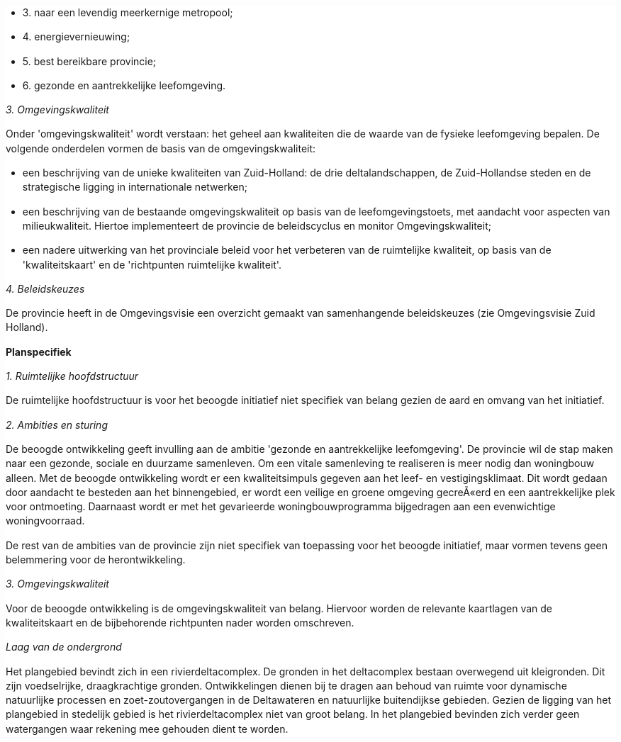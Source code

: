 * 3\. naar een levendig meerkernige metropool;

* 4\. energievernieuwing;

* 5\. best bereikbare provincie;

* 6\. gezonde en aantrekkelijke leefomgeving.

*3\. Omgevingskwaliteit*

Onder 'omgevingskwaliteit' wordt verstaan: het geheel aan kwaliteiten die de waarde van de fysieke leefomgeving bepalen. De volgende onderdelen vormen de basis van de omgevingskwaliteit:

* een beschrijving van de unieke kwaliteiten van Zuid\-Holland: de drie deltalandschappen, de Zuid\-Hollandse steden en de strategische ligging in internationale netwerken;

* een beschrijving van de bestaande omgevingskwaliteit op basis van de leefomgevingstoets, met aandacht voor aspecten van milieukwaliteit. Hiertoe implementeert de provincie de beleidscyclus en monitor Omgevingskwaliteit;

* een nadere uitwerking van het provinciale beleid voor het verbeteren van de ruimtelijke kwaliteit, op basis van de 'kwaliteitskaart' en de 'richtpunten ruimtelijke kwaliteit'.

*4\. Beleidskeuzes*

De provincie heeft in de Omgevingsvisie een overzicht gemaakt van samenhangende beleidskeuzes (zie Omgevingsvisie Zuid Holland).

**Planspecifiek**

*1\. Ruimtelijke hoofdstructuur*

De ruimtelijke hoofdstructuur is voor het beoogde initiatief niet specifiek van belang gezien de aard en omvang van het initiatief.

*2\. Ambities en sturing*

De beoogde ontwikkeling geeft invulling aan de ambitie 'gezonde en aantrekkelijke leefomgeving'. De provincie wil de stap maken naar een gezonde, sociale en duurzame samenleven. Om een vitale samenleving te realiseren is meer nodig dan woningbouw alleen. Met de beoogde ontwikkeling wordt er een kwaliteitsimpuls gegeven aan het leef\- en vestigingsklimaat. Dit wordt gedaan door aandacht te besteden aan het binnengebied, er wordt een veilige en groene omgeving gecreÃ«erd en een aantrekkelijke plek voor ontmoeting. Daarnaast wordt er met het gevarieerde woningbouwprogramma bijgedragen aan een evenwichtige woningvoorraad.

De rest van de ambities van de provincie zijn niet specifiek van toepassing voor het beoogde initiatief, maar vormen tevens geen belemmering voor de herontwikkeling.

*3\. Omgevingskwaliteit*

Voor de beoogde ontwikkeling is de omgevingskwaliteit van belang. Hiervoor worden de relevante kaartlagen van de kwaliteitskaart en de bijbehorende richtpunten nader worden omschreven.

*Laag van de ondergrond*

Het plangebied bevindt zich in een rivierdeltacomplex. De gronden in het deltacomplex bestaan overwegend uit kleigronden. Dit zijn voedselrijke, draagkrachtige gronden. Ontwikkelingen dienen bij te dragen aan behoud van ruimte voor dynamische natuurlijke processen en zoet\-zoutovergangen in de Deltawateren en natuurlijke buitendijkse gebieden. Gezien de ligging van het plangebied in stedelijk gebied is het rivierdeltacomplex niet van groot belang. In het plangebied bevinden zich verder geen watergangen waar rekening mee gehouden dient te worden.
